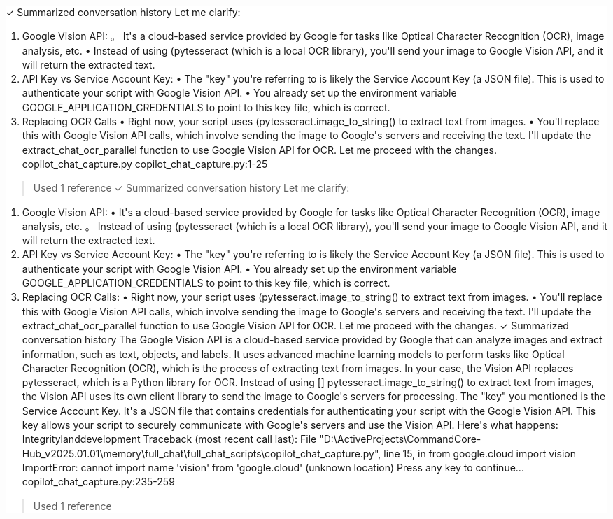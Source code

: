 ✓ Summarized conversation history
Let me clarify:
1. Google Vision API:
。 It's a cloud-based service provided by Google for tasks like Optical Character Recognition (OCR), image analysis, etc.
• Instead of using (pytesseract (which is a local OCR library), you'll send your image to Google Vision API, and it will return the
extracted text.
2. API Key vs Service Account Key:
• The "key" you're referring to is likely the Service Account Key (a JSON file). This is used to authenticate your script with Google
Vision API.
• You already set up the environment variable GOOGLE_APPLICATION_CREDENTIALS to point to this key file, which is correct.
3. Replacing OCR Calls
• Right now, your script uses (pytesseract.image_to_string() to extract text from images.
• You'll replace this with Google Vision API calls, which involve sending the image to Google's servers and receiving the text.
I'll update the extract_chat_ocr_parallel function to use Google Vision API for OCR. Let me proceed with the changes.
copilot_chat_capture.py copilot_chat_capture.py:1-25
> Used 1 reference
✓ Summarized conversation history
Let me clarify:
1. Google Vision API:
• It's a cloud-based service provided by Google for tasks like Optical Character Recognition (OCR), image analysis, etc.
。 Instead of using (pytesseract (which is a local OCR library), you'll send your image to Google Vision API, and it will return the
extracted text.
2. API Key vs Service Account Key:
• The "key" you're referring to is likely the Service Account Key (a JSON file). This is used to authenticate your script with Google
Vision API.
• You already set up the environment variable GOOGLE_APPLICATION_CREDENTIALS to point to this key file, which is correct.
3. Replacing OCR Calls:
• Right now, your script uses (pytesseract.image_to_string() to extract text from images.
• You'll replace this with Google Vision API calls, which involve sending the image to Google's servers and receiving the text.
I'll update the extract_chat_ocr_parallel function to use Google Vision API for OCR. Let me proceed with the changes. ✓ Summarized conversation history
The Google Vision API is a cloud-based service provided by Google that can analyze images and extract information, such as text, objects, and
labels. It uses advanced machine learning models to perform tasks like Optical Character Recognition (OCR), which is the process of extracting
text from images.
In your case, the Vision API replaces pytesseract, which is a Python library for OCR. Instead of using [] pytesseract.image_to_string() to
extract text from images, the Vision API uses its own client library to send the image to Google's servers for processing.
The "key" you mentioned is the Service Account Key. It's a JSON file that contains credentials for authenticating your script with the Google
Vision API. This key allows your script to securely communicate with Google's servers and use the Vision API.
Here's what happens: Integritylanddevelopment
Traceback (most recent call last):
File "D:\ActiveProjects\CommandCore-Hub_v2025.01.01\memory\full_chat\full_chat_scripts\copilot_chat_capture.py", line 15, in <module>
from google.cloud import vision
ImportError: cannot import name 'vision' from 'google.cloud' (unknown location)
Press any key to continue...
copilot_chat_capture.py:235-259
> Used 1 reference
